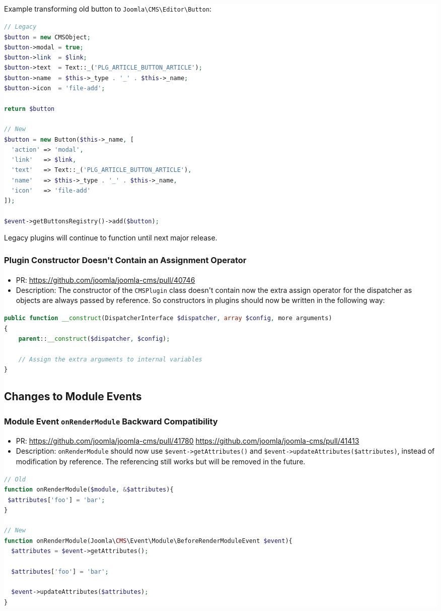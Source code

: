 Example transforming old button to `Joomla\CMS\Editor\Button`:
```php
// Legacy
$button = new CMSObject;
$button->modal = true;
$button->link  = $link;
$button->text  = Text::_('PLG_ARTICLE_BUTTON_ARTICLE');
$button->name  = $this->_type . '_' . $this->_name;
$button->icon  = 'file-add';

return $button

// New
$button = new Button($this->_name, [
  'action' => 'modal',
  'link'   => $link,
  'text'   => Text::_('PLG_ARTICLE_BUTTON_ARTICLE'),
  'name'   => $this->_type . '_' . $this->_name,
  'icon'   => 'file-add'
]);

$event->getButtonsRegistry()->add($button);
```

Legacy plugins will continue to function until next major release.

### Plugin Constructor Doesn't Contain an Assignment Operator
- PR: https://github.com/joomla/joomla-cms/pull/40746
- Description: The constructor of the `CMSPlugin` class doesn't contain now the extra assign operator for the dispatcher as objects are always passed by reference. So constructors in plugins should now be written in the following way:  
```php
public function __construct(DispatcherInterface $dispatcher, array $config, more arguments)
{
	parent::__construct($dispatcher, $config);

	// Assign the extra arguments to internal variables
}
```

## Changes to Module Events

### Module Event `onRenderModule` Backward Compatibility

- PR: https://github.com/joomla/joomla-cms/pull/41780 https://github.com/joomla/joomla-cms/pull/41413
- Description: `onRenderModule` should now use `$event->getAttributes()` and `$event->updateAttributes($attributes)`, instead of modification by reference. The referencing still works but will be removed in the future.

```php
// Old
function onRenderModule($module, &$attributes){
 $attributes['foo'] = 'bar';
}

// New
function onRenderModule(Joomla\CMS\Event\Module\BeforeRenderModuleEvent $event){
  $attributes = $event->getAttributes();
  
  $attributes['foo'] = 'bar';
  
  $event->updateAttributes($attributes);
}
```